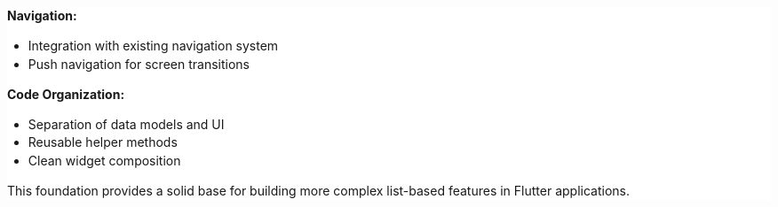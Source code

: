 **Navigation:**
- Integration with existing navigation system
- Push navigation for screen transitions

**Code Organization:**
- Separation of data models and UI
- Reusable helper methods
- Clean widget composition

This foundation provides a solid base for building more complex list-based features in Flutter applications.